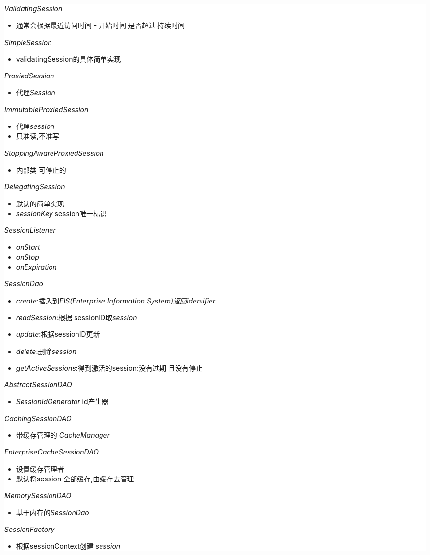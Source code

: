 *ValidatingSession*

* 通常会根据最近访问时间 - 开始时间 是否超过 持续时间

*SimpleSession*

* validatingSession的具体简单实现

*ProxiedSession*

* 代理*Session*

*ImmutableProxiedSession*

* 代理*session*
* 只准读,不准写

*StoppingAwareProxiedSession*

* 内部类 可停止的

*DelegatingSession*

* 默认的简单实现
* *sessionKey* session唯一标识



*SessionListener*

* *onStart*
* *onStop*
* *onExpiration*

*SessionDao*

* *create*:插入到*EIS(Enterprise Information System)*返回*identifier*
* *readSession*:根据 sessionID取*session*
* *update*:根据sessionID更新
* *delete*:删除*session*

* *getActiveSessions*:得到激活的session:没有过期 且没有停止

*AbstractSessionDAO*

* *SessionIdGenerator* id产生器

*CachingSessionDAO*

* 带缓存管理的 *CacheManager*

*EnterpriseCacheSessionDAO*

* 设置缓存管理者
* 默认将session 全部缓存,由缓存去管理

*MemorySessionDAO*

* 基于内存的*SessionDao*

*SessionFactory*

* 根据sessionContext创建 *session*
